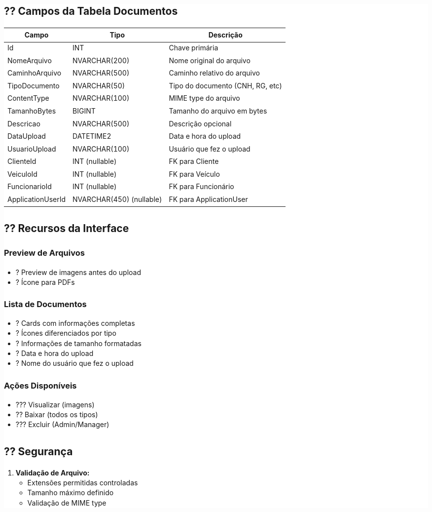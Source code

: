 ## ?? Campos da Tabela Documentos

| Campo | Tipo | Descrição |
|-------|------|-----------|
| Id | INT | Chave primária |
| NomeArquivo | NVARCHAR(200) | Nome original do arquivo |
| CaminhoArquivo | NVARCHAR(500) | Caminho relativo do arquivo |
| TipoDocumento | NVARCHAR(50) | Tipo do documento (CNH, RG, etc) |
| ContentType | NVARCHAR(100) | MIME type do arquivo |
| TamanhoBytes | BIGINT | Tamanho do arquivo em bytes |
| Descricao | NVARCHAR(500) | Descrição opcional |
| DataUpload | DATETIME2 | Data e hora do upload |
| UsuarioUpload | NVARCHAR(100) | Usuário que fez o upload |
| ClienteId | INT (nullable) | FK para Cliente |
| VeiculoId | INT (nullable) | FK para Veículo |
| FuncionarioId | INT (nullable) | FK para Funcionário |
| ApplicationUserId | NVARCHAR(450) (nullable) | FK para ApplicationUser |

## ?? Recursos da Interface

### Preview de Arquivos
- ? Preview de imagens antes do upload
- ? Ícone para PDFs

### Lista de Documentos
- ? Cards com informações completas
- ? Ícones diferenciados por tipo
- ? Informações de tamanho formatadas
- ? Data e hora do upload
- ? Nome do usuário que fez o upload

### Ações Disponíveis
- ??? Visualizar (imagens)
- ?? Baixar (todos os tipos)
- ??? Excluir (Admin/Manager)

## ?? Segurança

1. **Validação de Arquivo:**
   - Extensões permitidas controladas
   - Tamanho máximo definido
   - Validação de MIME type
